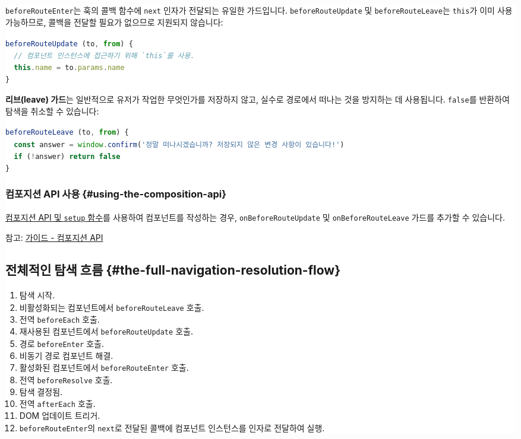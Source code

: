 `beforeRouteEnter`는 훅의 콜백 함수에 `next` 인자가 전달되는 유일한 가드입니다.
`beforeRouteUpdate` 및 `beforeRouteLeave`는 `this`가 이미 사용 가능하므로,
콜백을 전달할 필요가 없으므로 지원되지 않습니다:

```js
beforeRouteUpdate (to, from) {
  // 컴포넌트 인스턴스에 접근하기 위해 `this`를 사용.
  this.name = to.params.name
}
```

**리브(leave) 가드**는 일반적으로 유저가 작업한 무엇인가를 저장하지 않고,
실수로 경로에서 떠나는 것을 방지하는 데 사용됩니다.
`false`를 반환하여 탐색을 취소할 수 있습니다:

```js
beforeRouteLeave (to, from) {
  const answer = window.confirm('정말 떠나시겠습니까? 저장되지 않은 변경 사항이 있습니다!')
  if (!answer) return false
}
```

### 컴포지션 API 사용 {#using-the-composition-api}

[컴포지션 API 및 `setup` 함수](https://v3-docs.vuejs-korea.org/api/composition-api-setup.html#setup)를 사용하여 컴포넌트를 작성하는 경우,
`onBeforeRouteUpdate` 및 `onBeforeRouteLeave` 가드를 추가할 수 있습니다.

참고: [가이드 - 컴포지션 API](composition-api.md#navigation-guards)

## 전체적인 탐색 흐름 {#the-full-navigation-resolution-flow}

1. 탐색 시작.
2. 비활성화되는 컴포넌트에서 `beforeRouteLeave` 호출.
3. 전역 `beforeEach` 호출.
4. 재사용된 컴포넌트에서 `beforeRouteUpdate` 호출.
5. 경로 `beforeEnter` 호출.
6. 비동기 경로 컴포넌트 해결.
7. 활성화된 컴포넌트에서 `beforeRouteEnter` 호출.
8. 전역 `beforeResolve` 호출.
9. 탐색 결정됨.
10. 전역 `afterEach` 호출.
11. DOM 업데이트 트리거.
12. `beforeRouteEnter`의 `next`로 전달된 콜백에 컴포넌트 인스턴스를 인자로 전달하여 실행.
